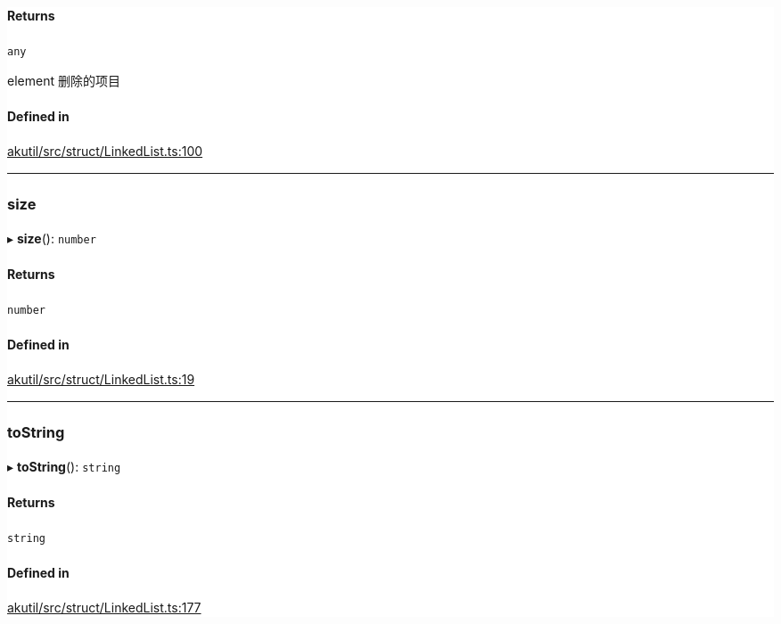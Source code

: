 #### Returns

`any`

element 删除的项目

#### Defined in

[akutil/src/struct/LinkedList.ts:100](https://github.com/touxing/akutil/blob/6013b22/src/struct/LinkedList.ts#L100)

___

### size

▸ **size**(): `number`

#### Returns

`number`

#### Defined in

[akutil/src/struct/LinkedList.ts:19](https://github.com/touxing/akutil/blob/6013b22/src/struct/LinkedList.ts#L19)

___

### toString

▸ **toString**(): `string`

#### Returns

`string`

#### Defined in

[akutil/src/struct/LinkedList.ts:177](https://github.com/touxing/akutil/blob/6013b22/src/struct/LinkedList.ts#L177)
